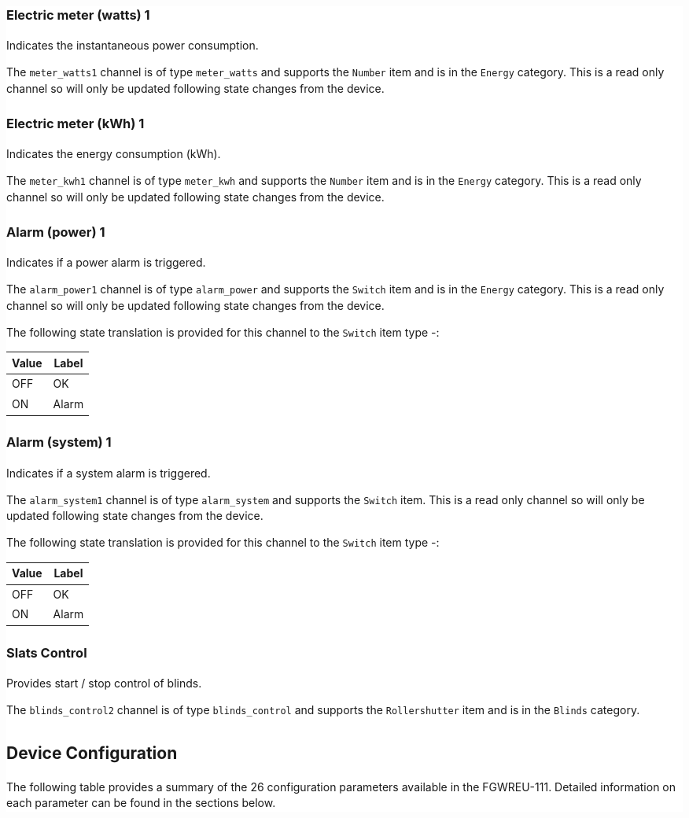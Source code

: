### Electric meter (watts) 1
Indicates the instantaneous power consumption.

The ```meter_watts1``` channel is of type ```meter_watts``` and supports the ```Number``` item and is in the ```Energy``` category. This is a read only channel so will only be updated following state changes from the device.

### Electric meter (kWh) 1
Indicates the energy consumption (kWh).

The ```meter_kwh1``` channel is of type ```meter_kwh``` and supports the ```Number``` item and is in the ```Energy``` category. This is a read only channel so will only be updated following state changes from the device.

### Alarm (power) 1
Indicates if a power alarm is triggered.

The ```alarm_power1``` channel is of type ```alarm_power``` and supports the ```Switch``` item and is in the ```Energy``` category. This is a read only channel so will only be updated following state changes from the device.

The following state translation is provided for this channel to the ```Switch``` item type -:

| Value | Label     |
|-------|-----------|
| OFF | OK |
| ON | Alarm |

### Alarm (system) 1
Indicates if a system alarm is triggered.

The ```alarm_system1``` channel is of type ```alarm_system``` and supports the ```Switch``` item. This is a read only channel so will only be updated following state changes from the device.

The following state translation is provided for this channel to the ```Switch``` item type -:

| Value | Label     |
|-------|-----------|
| OFF | OK |
| ON | Alarm |

### Slats Control
Provides start / stop control of blinds.

The ```blinds_control2``` channel is of type ```blinds_control``` and supports the ```Rollershutter``` item and is in the ```Blinds``` category.



## Device Configuration

The following table provides a summary of the 26 configuration parameters available in the FGWREU-111.
Detailed information on each parameter can be found in the sections below.
